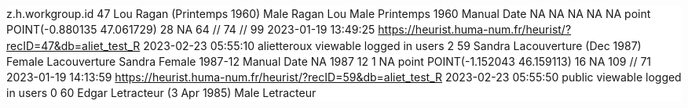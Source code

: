 <th style="text-align: left;">z.h.workgroup.id</th>
</tr>
</thead>
<tbody>
<tr class="odd">
<td style="text-align: left;">47</td>
<td style="text-align: left;">Lou Ragan (Printemps 1960) Male</td>
<td style="text-align: left;">Ragan</td>
<td style="text-align: left;">Lou</td>
<td style="text-align: left;">Male</td>
<td style="text-align: left;">Printemps 1960</td>
<td style="text-align: left;">Manual Date</td>
<td style="text-align: left;">NA</td>
<td style="text-align: left;">NA</td>
<td style="text-align: left;">NA</td>
<td style="text-align: left;">NA</td>
<td style="text-align: left;">NA</td>
<td style="text-align: left;">point</td>
<td style="text-align: left;">POINT(-0.880135 47.061729)</td>
<td style="text-align: right;">28</td>
<td style="text-align: left;">NA</td>
<td style="text-align: left;">64 // 74 // 99</td>
<td style="text-align: left;">2023-01-19 13:49:25</td>
<td style="text-align: left;"><a
href="https://heurist.huma-num.fr/heurist/?recID=47&amp;db=aliet_test_R"
class="uri">https://heurist.huma-num.fr/heurist/?recID=47&amp;db=aliet_test_R</a></td>
<td style="text-align: left;">2023-02-23 05:55:10</td>
<td style="text-align: left;">alietteroux</td>
<td style="text-align: left;">viewable</td>
<td style="text-align: left;">logged in users</td>
<td style="text-align: left;">2</td>
</tr>
<tr class="even">
<td style="text-align: left;">59</td>
<td style="text-align: left;">Sandra Lacouverture (Dec 1987) Female</td>
<td style="text-align: left;">Lacouverture</td>
<td style="text-align: left;">Sandra</td>
<td style="text-align: left;">Female</td>
<td style="text-align: left;">1987-12</td>
<td style="text-align: left;">Manual Date</td>
<td style="text-align: left;">NA</td>
<td style="text-align: left;">1987</td>
<td style="text-align: left;">12</td>
<td style="text-align: left;">1</td>
<td style="text-align: left;">NA</td>
<td style="text-align: left;">point</td>
<td style="text-align: left;">POINT(-1.152043 46.159113)</td>
<td style="text-align: right;">16</td>
<td style="text-align: left;">NA</td>
<td style="text-align: left;">109 // 71</td>
<td style="text-align: left;">2023-01-19 14:13:59</td>
<td style="text-align: left;"><a
href="https://heurist.huma-num.fr/heurist/?recID=59&amp;db=aliet_test_R"
class="uri">https://heurist.huma-num.fr/heurist/?recID=59&amp;db=aliet_test_R</a></td>
<td style="text-align: left;">2023-02-23 05:55:50</td>
<td style="text-align: left;">public</td>
<td style="text-align: left;">viewable</td>
<td style="text-align: left;">logged in users</td>
<td style="text-align: left;">0</td>
</tr>
<tr class="odd">
<td style="text-align: left;">60</td>
<td style="text-align: left;">Edgar Letracteur (3 Apr 1985) Male</td>
<td style="text-align: left;">Letracteur</td>